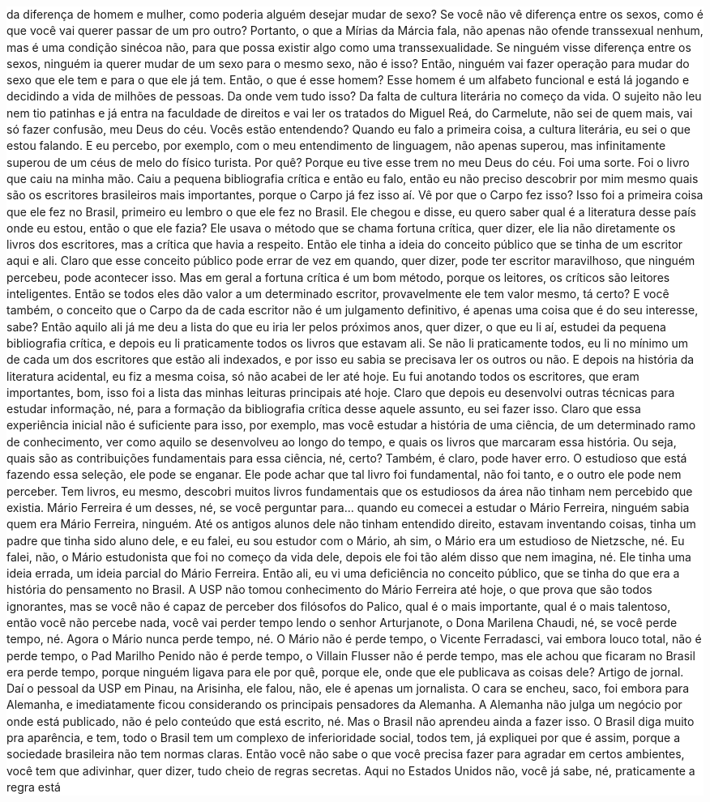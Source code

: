 da diferença de homem e mulher, como poderia alguém desejar mudar de sexo? Se você não vê diferença entre os sexos, como é que você vai querer passar de um pro outro? Portanto, o que a Mírias da Márcia fala, não apenas não ofende transsexual nenhum, mas é uma condição sinécoa não, para que possa existir algo como uma transsexualidade. Se ninguém visse diferença entre os sexos, ninguém ia querer mudar de um sexo para o mesmo sexo, não é isso? Então, ninguém vai fazer operação para mudar do sexo que ele tem e para o que ele já tem. Então, o que é esse homem? Esse homem é um alfabeto funcional e está lá jogando e decidindo a vida de milhões de pessoas. Da onde vem tudo isso? Da falta de cultura literária no começo da vida. O sujeito não leu nem tio patinhas e já entra na faculdade de direitos e vai ler os tratados do Miguel Reá, do Carmelute, não sei de quem mais, vai só fazer confusão, meu Deus do céu. Vocês estão entendendo? Quando eu falo a primeira coisa, a cultura literária, eu sei o que estou falando. E eu percebo, por exemplo, com o meu entendimento de linguagem, não apenas superou, mas infinitamente superou de um céus de melo do físico turista. Por quê? Porque eu tive esse trem no meu Deus do céu. Foi uma sorte. Foi o livro que caiu na minha mão. Caiu a pequena bibliografia crítica e então eu falo, então eu não preciso descobrir por mim mesmo quais são os escritores brasileiros mais importantes, porque o Carpo já fez isso aí. Vê por que o Carpo fez isso? Isso foi a primeira coisa que ele fez no Brasil, primeiro eu lembro o que ele fez no Brasil. Ele chegou e disse, eu quero saber qual é a literatura desse país onde eu estou, então o que ele fazia? Ele usava o método que se chama fortuna crítica, quer dizer, ele lia não diretamente os livros dos escritores, mas a crítica que havia a respeito. Então ele tinha a ideia do conceito público que se tinha de um escritor aqui e ali. Claro que esse conceito público pode errar de vez em quando, quer dizer, pode ter escritor maravilhoso, que ninguém percebeu, pode acontecer isso. Mas em geral a fortuna crítica é um bom método, porque os leitores, os críticos são leitores inteligentes. Então se todos eles dão valor a um determinado escritor, provavelmente ele tem valor mesmo, tá certo? E você também, o conceito que o Carpo da de cada escritor não é um julgamento definitivo, é apenas uma coisa que é do seu interesse, sabe? Então aquilo ali já me deu a lista do que eu iria ler pelos próximos anos, quer dizer, o que eu li aí, estudei da pequena bibliografia crítica, e depois eu li praticamente todos os livros que estavam ali. Se não li praticamente todos, eu li no mínimo um de cada um dos escritores que estão ali indexados, e por isso eu sabia se precisava ler os outros ou não. E depois na história da literatura acidental, eu fiz a mesma coisa, só não acabei de ler até hoje. Eu fui anotando todos os escritores, que eram importantes, bom, isso foi a lista das minhas leituras principais até hoje. Claro que depois eu desenvolvi outras técnicas para estudar informação, né, para a formação da bibliografia crítica desse aquele assunto, eu sei fazer isso. Claro que essa experiência inicial não é suficiente para isso, por exemplo, mas você estudar a história de uma ciência, de um determinado ramo de conhecimento, ver como aquilo se desenvolveu ao longo do tempo, e quais os livros que marcaram essa história. Ou seja, quais são as contribuições fundamentais para essa ciência, né, certo? Também, é claro, pode haver erro. O estudioso que está fazendo essa seleção, ele pode se enganar. Ele pode achar que tal livro foi fundamental, não foi tanto, e o outro ele pode nem perceber. Tem livros, eu mesmo, descobri muitos livros fundamentais que os estudiosos da área não tinham nem percebido que existia. Mário Ferreira é um desses, né, se você perguntar para... quando eu comecei a estudar o Mário Ferreira, ninguém sabia quem era Mário Ferreira, ninguém. Até os antigos alunos dele não tinham entendido direito, estavam inventando coisas, tinha um padre que tinha sido aluno dele, e eu falei, eu sou estudor com o Mário, ah sim, o Mário era um estudioso de Nietzsche, né. Eu falei, não, o Mário estudonista que foi no começo da vida dele, depois ele foi tão além disso que nem imagina, né. Ele tinha uma ideia errada, um ideia parcial do Mário Ferreira. Então ali, eu vi uma deficiência no conceito público, que se tinha do que era a história do pensamento no Brasil. A USP não tomou conhecimento do Mário Ferreira até hoje, o que prova que são todos ignorantes, mas se você não é capaz de perceber dos filósofos do Palico, qual é o mais importante, qual é o mais talentoso, então você não percebe nada, você vai perder tempo lendo o senhor Arturjanote, o Dona Marilena Chaudi, né, se você perde tempo, né. Agora o Mário nunca perde tempo, né. O Mário não é perde tempo, o Vicente Ferradasci, vai embora louco total, não é perde tempo, o Pad Marilho Penido não é perde tempo, o Villain Flusser não é perde tempo, mas ele achou que ficaram no Brasil era perde tempo, porque ninguém ligava para ele por quê, porque ele, onde que ele publicava as coisas dele? Artigo de jornal. Daí o pessoal da USP em Pinau, na Arisinha, ele falou, não, ele é apenas um jornalista. O cara se encheu, saco, foi embora para Alemanha, e imediatamente ficou considerando os principais pensadores da Alemanha. A Alemanha não julga um negócio por onde está publicado, não é pelo conteúdo que está escrito, né. Mas o Brasil não aprendeu ainda a fazer isso. O Brasil diga muito pra aparência, e tem, todo o Brasil tem um complexo de inferioridade social, todos tem, já expliquei por que é assim, porque a sociedade brasileira não tem normas claras. Então você não sabe o que você precisa fazer para agradar em certos ambientes, você tem que adivinhar, quer dizer, tudo cheio de regras secretas. Aqui no Estados Unidos não, você já sabe, né, praticamente a regra está
